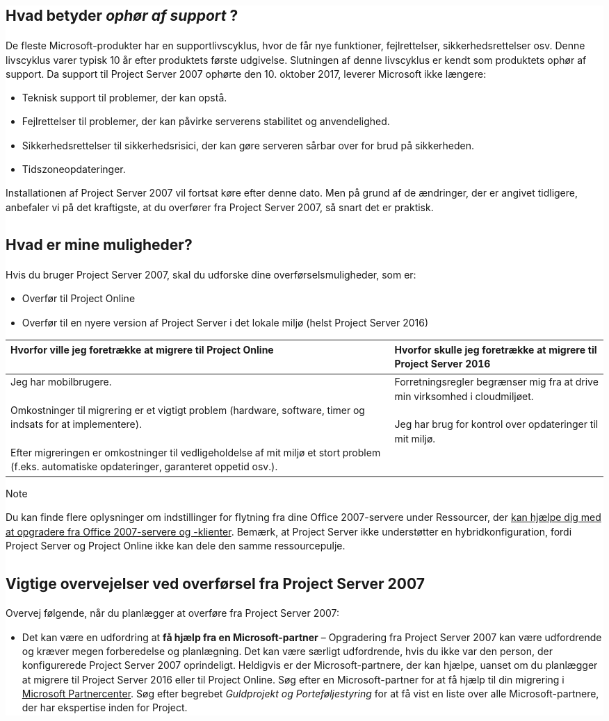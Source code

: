 ## <a name="what-does-end-of-support-mean"></a>Hvad betyder *ophør af support* ?

De fleste Microsoft-produkter har en supportlivscyklus, hvor de får nye funktioner, fejlrettelser, sikkerhedsrettelser osv. Denne livscyklus varer typisk 10 år efter produktets første udgivelse. Slutningen af denne livscyklus er kendt som produktets ophør af support. Da support til Project Server 2007 ophørte den 10. oktober 2017, leverer Microsoft ikke længere:
  
- Teknisk support til problemer, der kan opstå.
    
- Fejlrettelser til problemer, der kan påvirke serverens stabilitet og anvendelighed.
    
- Sikkerhedsrettelser til sikkerhedsrisici, der kan gøre serveren sårbar over for brud på sikkerheden.
    
- Tidszoneopdateringer.
    
Installationen af Project Server 2007 vil fortsat køre efter denne dato. Men på grund af de ændringer, der er angivet tidligere, anbefaler vi på det kraftigste, at du overfører fra Project Server 2007, så snart det er praktisk.
  
## <a name="what-are-my-options"></a>Hvad er mine muligheder?

Hvis du bruger Project Server 2007, skal du udforske dine overførselsmuligheder, som er:
  
- Overfør til Project Online
    
- Overfør til en nyere version af Project Server i det lokale miljø (helst Project Server 2016)
    
|**Hvorfor ville jeg foretrække at migrere til Project Online**|**Hvorfor skulle jeg foretrække at migrere til Project Server 2016**|
|:-----|:-----|
| Jeg har mobilbrugere.  <br/> <br/>Omkostninger til migrering er et vigtigt problem (hardware, software, timer og indsats for at implementere). <br/><br/>  Efter migreringen er omkostninger til vedligeholdelse af mit miljø et stort problem (f.eks. automatiske opdateringer, garanteret oppetid osv.).  <br/> | Forretningsregler begrænser mig fra at drive min virksomhed i cloudmiljøet.<br/><br/>  Jeg har brug for kontrol over opdateringer til mit miljø.  |
   
> [!NOTE]
> Du kan finde flere oplysninger om indstillinger for flytning fra dine Office 2007-servere under Ressourcer, der [kan hjælpe dig med at opgradere fra Office 2007-servere og -klienter](upgrade-from-office-2007-servers-and-products.md). Bemærk, at Project Server ikke understøtter en hybridkonfiguration, fordi Project Server og Project Online ikke kan dele den samme ressourcepulje. 
  
## <a name="important-considerations-when-you-migrate-from-project-server-2007"></a>Vigtige overvejelser ved overførsel fra Project Server 2007

Overvej følgende, når du planlægger at overføre fra Project Server 2007:
  
- Det kan være en udfordring at **få hjælp fra en Microsoft-partner** – Opgradering fra Project Server 2007 kan være udfordrende og kræver megen forberedelse og planlægning. Det kan være særligt udfordrende, hvis du ikke var den person, der konfigurerede Project Server 2007 oprindeligt. Heldigvis er der Microsoft-partnere, der kan hjælpe, uanset om du planlægger at migrere til Project Server 2016 eller til Project Online. Søg efter en Microsoft-partner for at få hjælp til din migrering i [Microsoft Partnercenter](https://go.microsoft.com/fwlink/p/?linkid=841249). Søg efter begrebet  *Guldprojekt og Porteføljestyring* for at få vist en liste over alle Microsoft-partnere, der har ekspertise inden for Project. 
    